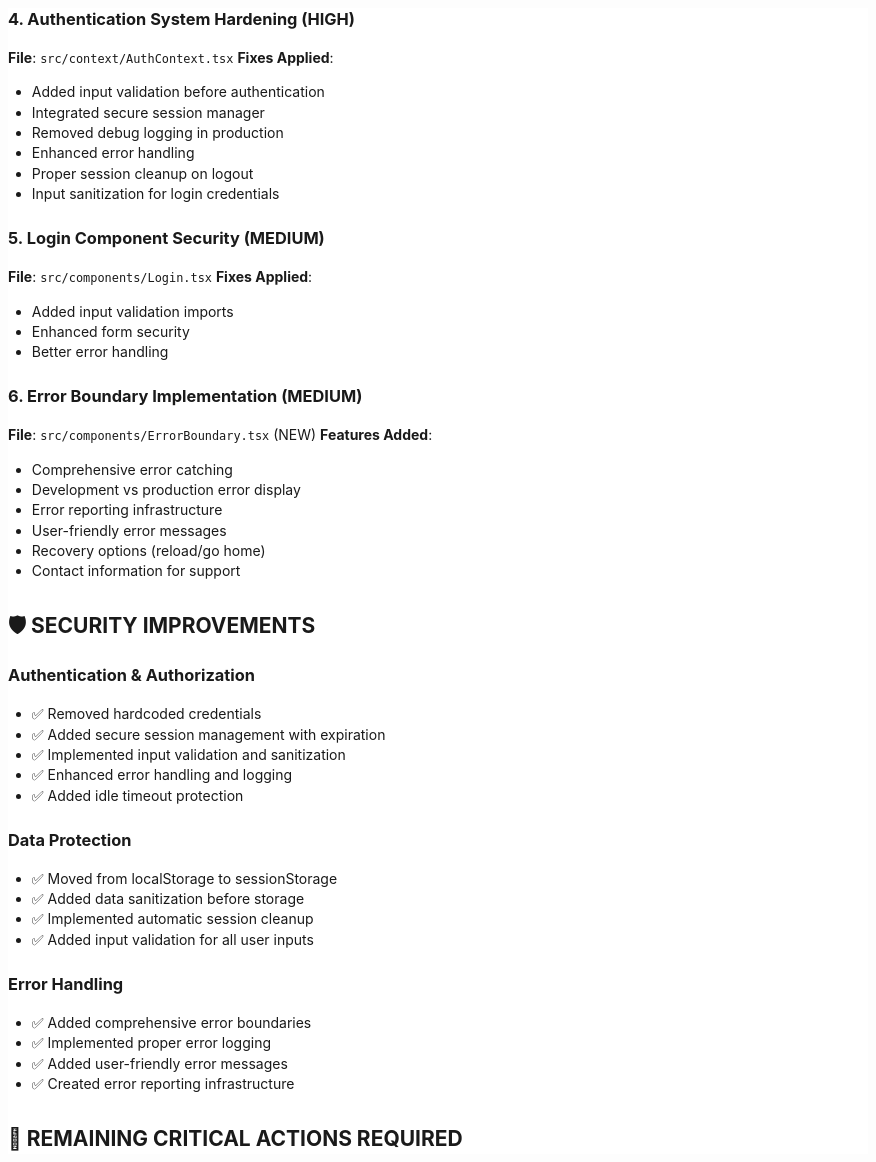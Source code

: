 ### 4. **Authentication System Hardening (HIGH)**
**File**: `src/context/AuthContext.tsx`
**Fixes Applied**:
- Added input validation before authentication
- Integrated secure session manager
- Removed debug logging in production
- Enhanced error handling
- Proper session cleanup on logout
- Input sanitization for login credentials

### 5. **Login Component Security (MEDIUM)**
**File**: `src/components/Login.tsx`
**Fixes Applied**:
- Added input validation imports
- Enhanced form security
- Better error handling

### 6. **Error Boundary Implementation (MEDIUM)**
**File**: `src/components/ErrorBoundary.tsx` (NEW)
**Features Added**:
- Comprehensive error catching
- Development vs production error display
- Error reporting infrastructure
- User-friendly error messages
- Recovery options (reload/go home)
- Contact information for support

## 🛡️ SECURITY IMPROVEMENTS

### **Authentication & Authorization**
- ✅ Removed hardcoded credentials
- ✅ Added secure session management with expiration
- ✅ Implemented input validation and sanitization
- ✅ Enhanced error handling and logging
- ✅ Added idle timeout protection

### **Data Protection**
- ✅ Moved from localStorage to sessionStorage
- ✅ Added data sanitization before storage
- ✅ Implemented automatic session cleanup
- ✅ Added input validation for all user inputs

### **Error Handling**
- ✅ Added comprehensive error boundaries
- ✅ Implemented proper error logging
- ✅ Added user-friendly error messages
- ✅ Created error reporting infrastructure

## 🚨 REMAINING CRITICAL ACTIONS REQUIRED
